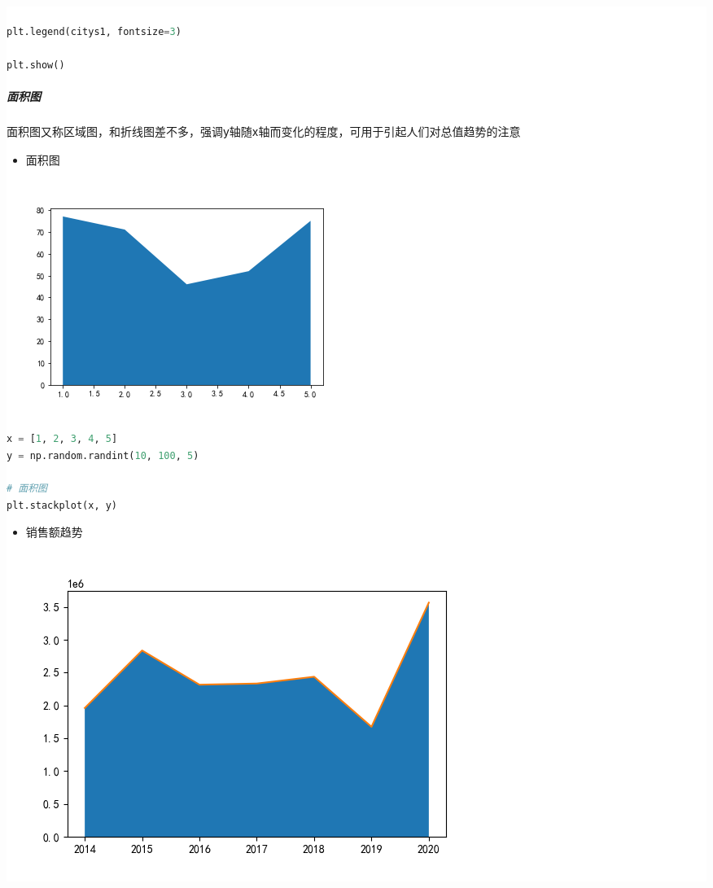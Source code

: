 ```python

plt.legend(citys1, fontsize=3)

plt.show()
```



##### 面积图

面积图又称区域图，和折线图差不多，强调y轴随x轴而变化的程度，可用于引起人们对总值趋势的注意

- 面积图

![](./images/5-22.png)

```python
x = [1, 2, 3, 4, 5]
y = np.random.randint(10, 100, 5)

# 面积图
plt.stackplot(x, y)
```

- 销售额趋势

![](./images/5-23.png)
